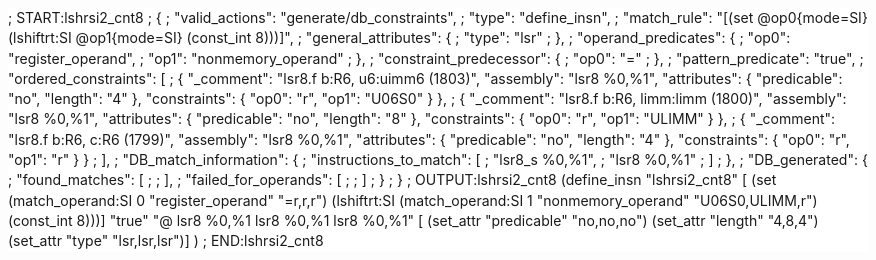 ; START:lshrsi2_cnt8
;   {
;   "valid_actions": "generate/db_constraints",
;   "type": "define_insn",
;   "match_rule": "[(set @op0{mode=SI} (lshiftrt:SI @op1{mode=SI} (const_int 8)))]",
;   "general_attributes":   {
;     "type": "lsr"
;     },
;   "operand_predicates":   {
;     "op0": "register_operand",
;     "op1": "nonmemory_operand"
;     },
;   "constraint_predecessor":   {
;     "op0": "="
;     },
;   "pattern_predicate": "true",
;   "ordered_constraints": [
;       { "_comment": "lsr8.f b:R6, u6:uimm6 (1803)", "assembly": "lsr8 %0,%1", "attributes":   { "predicable": "no", "length": "4" }, "constraints":   { "op0": "r", "op1": "U06S0" } },
;       { "_comment": "lsr8.f b:R6, limm:limm (1800)", "assembly": "lsr8 %0,%1", "attributes":   { "predicable": "no", "length": "8" }, "constraints":   { "op0": "r", "op1": "ULIMM" } },
;       { "_comment": "lsr8.f b:R6, c:R6 (1799)", "assembly": "lsr8 %0,%1", "attributes":   { "predicable": "no", "length": "4" }, "constraints":   { "op0": "r", "op1": "r" } }
;   ],
;   "DB_match_information":   {
;     "instructions_to_match": [
;       "lsr8_s %0,%1",
;       "lsr8 %0,%1"
;     ]
;     },
;   "DB_generated":   {
;     "found_matches": [
;
;     ],
;     "failed_for_operands": [
;
;     ]
;     }
;   }
; OUTPUT:lshrsi2_cnt8
(define_insn "lshrsi2_cnt8" [
    (set
      (match_operand:SI 0 "register_operand" "=r,r,r")
      (lshiftrt:SI
        (match_operand:SI 1 "nonmemory_operand" "U06S0,ULIMM,r")
        (const_int 8)))]
 "true" "@
  lsr8 %0,%1
  lsr8 %0,%1
  lsr8 %0,%1" [
    (set_attr "predicable" "no,no,no")
    (set_attr "length" "4,8,4")
    (set_attr "type" "lsr,lsr,lsr")]
)
; END:lshrsi2_cnt8
